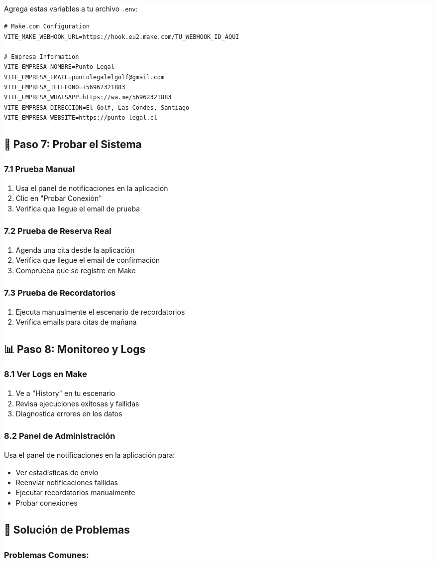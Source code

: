 Agrega estas variables a tu archivo `.env`:

```env
# Make.com Configuration
VITE_MAKE_WEBHOOK_URL=https://hook.eu2.make.com/TU_WEBHOOK_ID_AQUI

# Empresa Information
VITE_EMPRESA_NOMBRE=Punto Legal
VITE_EMPRESA_EMAIL=puntolegalelgolf@gmail.com
VITE_EMPRESA_TELEFONO=+56962321883
VITE_EMPRESA_WHATSAPP=https://wa.me/56962321883
VITE_EMPRESA_DIRECCION=El Golf, Las Condes, Santiago
VITE_EMPRESA_WEBSITE=https://punto-legal.cl
```

## 🧪 Paso 7: Probar el Sistema

### 7.1 Prueba Manual
1. Usa el panel de notificaciones en la aplicación
2. Clic en "Probar Conexión"
3. Verifica que llegue el email de prueba

### 7.2 Prueba de Reserva Real
1. Agenda una cita desde la aplicación
2. Verifica que llegue el email de confirmación
3. Comprueba que se registre en Make

### 7.3 Prueba de Recordatorios
1. Ejecuta manualmente el escenario de recordatorios
2. Verifica emails para citas de mañana

## 📊 Paso 8: Monitoreo y Logs

### 8.1 Ver Logs en Make
1. Ve a "History" en tu escenario
2. Revisa ejecuciones exitosas y fallidas
3. Diagnostica errores en los datos

### 8.2 Panel de Administración
Usa el panel de notificaciones en la aplicación para:
- Ver estadísticas de envío
- Reenviar notificaciones fallidas
- Ejecutar recordatorios manualmente
- Probar conexiones

## 🚨 Solución de Problemas

### Problemas Comunes:
